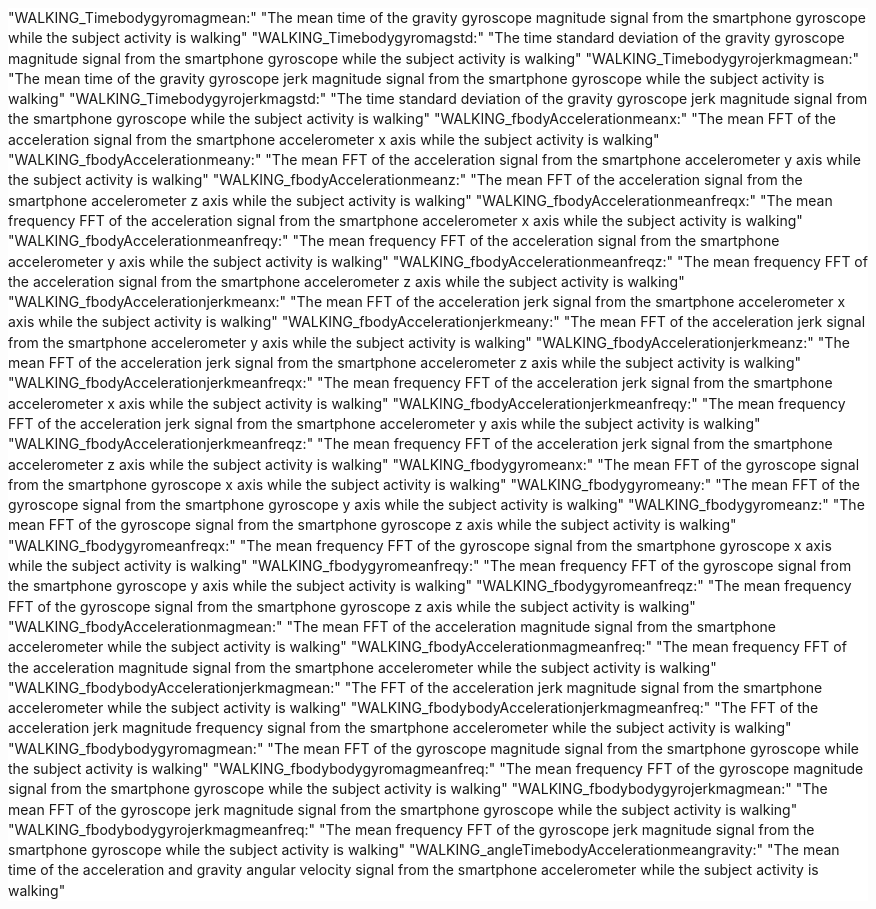 "WALKING_Timebodygyromagmean:" "The mean time of the  gravity gyroscope magnitude signal from the smartphone gyroscope while the subject activity is walking"
"WALKING_Timebodygyromagstd:" "The time standard deviation of the  gravity gyroscope magnitude signal from the smartphone gyroscope while the subject activity is walking"
"WALKING_Timebodygyrojerkmagmean:" "The mean time of the  gravity gyroscope jerk magnitude signal from the smartphone gyroscope while the subject activity is walking"
"WALKING_Timebodygyrojerkmagstd:" "The time standard deviation of the  gravity gyroscope jerk magnitude signal from the smartphone gyroscope while the subject activity is walking"
"WALKING_fbodyAccelerationmeanx:" "The mean FFT of the acceleration signal from the smartphone accelerometer x axis while the subject activity is walking"
"WALKING_fbodyAccelerationmeany:" "The mean FFT of the acceleration signal from the smartphone accelerometer y axis while the subject activity is walking"
"WALKING_fbodyAccelerationmeanz:" "The mean FFT of the acceleration signal from the smartphone accelerometer z axis while the subject activity is walking"
"WALKING_fbodyAccelerationmeanfreqx:" "The mean frequency FFT of the acceleration signal from the smartphone accelerometer x axis while the subject activity is walking"
"WALKING_fbodyAccelerationmeanfreqy:" "The mean frequency FFT of the acceleration signal from the smartphone accelerometer y axis while the subject activity is walking"
"WALKING_fbodyAccelerationmeanfreqz:" "The mean frequency FFT of the acceleration signal from the smartphone accelerometer z axis while the subject activity is walking"
"WALKING_fbodyAccelerationjerkmeanx:" "The mean FFT of the acceleration jerk signal from the smartphone accelerometer x axis while the subject activity is walking"
"WALKING_fbodyAccelerationjerkmeany:" "The mean FFT of the acceleration jerk signal from the smartphone accelerometer y axis while the subject activity is walking"
"WALKING_fbodyAccelerationjerkmeanz:" "The mean FFT of the acceleration jerk signal from the smartphone accelerometer z axis while the subject activity is walking"
"WALKING_fbodyAccelerationjerkmeanfreqx:" "The mean frequency FFT of the acceleration jerk signal from the smartphone accelerometer x axis while the subject activity is walking"
"WALKING_fbodyAccelerationjerkmeanfreqy:" "The mean frequency FFT of the acceleration jerk signal from the smartphone accelerometer y axis while the subject activity is walking"
"WALKING_fbodyAccelerationjerkmeanfreqz:" "The mean frequency FFT of the acceleration jerk signal from the smartphone accelerometer z axis while the subject activity is walking"
"WALKING_fbodygyromeanx:" "The mean FFT of the gyroscope signal from the smartphone gyroscope x axis while the subject activity is walking"
"WALKING_fbodygyromeany:" "The mean FFT of the gyroscope signal from the smartphone gyroscope y axis while the subject activity is walking"
"WALKING_fbodygyromeanz:" "The mean FFT of the gyroscope signal from the smartphone gyroscope z axis while the subject activity is walking"
"WALKING_fbodygyromeanfreqx:" "The mean frequency FFT of the gyroscope signal from the smartphone gyroscope x axis while the subject activity is walking"
"WALKING_fbodygyromeanfreqy:" "The mean frequency FFT of the gyroscope signal from the smartphone gyroscope y axis while the subject activity is walking"
"WALKING_fbodygyromeanfreqz:" "The mean frequency FFT of the gyroscope signal from the smartphone gyroscope z axis while the subject activity is walking"
"WALKING_fbodyAccelerationmagmean:" "The mean FFT of the acceleration  magnitude signal from the smartphone accelerometer while the subject activity is walking"
"WALKING_fbodyAccelerationmagmeanfreq:" "The mean frequency FFT of the acceleration  magnitude signal from the smartphone accelerometer while the subject activity is walking"
"WALKING_fbodybodyAccelerationjerkmagmean:" "The FFT of the acceleration jerk magnitude signal from the smartphone accelerometer while the subject activity is walking"
"WALKING_fbodybodyAccelerationjerkmagmeanfreq:" "The FFT of the acceleration jerk magnitude frequency signal from the smartphone accelerometer while the subject activity is walking"
"WALKING_fbodybodygyromagmean:" "The mean FFT of the gyroscope magnitude signal from the smartphone gyroscope while the subject activity is walking"
"WALKING_fbodybodygyromagmeanfreq:" "The mean frequency FFT of the gyroscope magnitude signal from the smartphone gyroscope while the subject activity is walking"
"WALKING_fbodybodygyrojerkmagmean:" "The mean FFT of the gyroscope jerk magnitude signal from the smartphone gyroscope while the subject activity is walking"
"WALKING_fbodybodygyrojerkmagmeanfreq:" "The mean frequency FFT of the gyroscope jerk magnitude signal from the smartphone gyroscope while the subject activity is walking"
"WALKING_angleTimebodyAccelerationmeangravity:" "The mean time of the  acceleration and  gravity angular velocity signal from the smartphone accelerometer while the subject activity is walking"